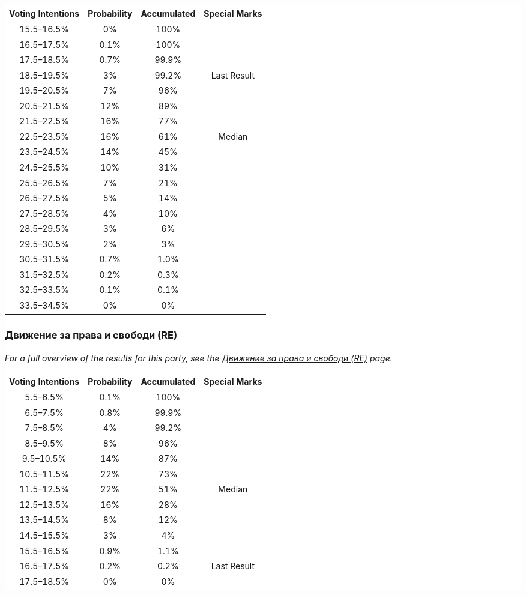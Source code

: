 | Voting Intentions | Probability | Accumulated | Special Marks |
|:-----------------:|:-----------:|:-----------:|:-------------:|
| 15.5–16.5% | 0% | 100% |  |
| 16.5–17.5% | 0.1% | 100% |  |
| 17.5–18.5% | 0.7% | 99.9% |  |
| 18.5–19.5% | 3% | 99.2% | Last Result |
| 19.5–20.5% | 7% | 96% |  |
| 20.5–21.5% | 12% | 89% |  |
| 21.5–22.5% | 16% | 77% |  |
| 22.5–23.5% | 16% | 61% | Median |
| 23.5–24.5% | 14% | 45% |  |
| 24.5–25.5% | 10% | 31% |  |
| 25.5–26.5% | 7% | 21% |  |
| 26.5–27.5% | 5% | 14% |  |
| 27.5–28.5% | 4% | 10% |  |
| 28.5–29.5% | 3% | 6% |  |
| 29.5–30.5% | 2% | 3% |  |
| 30.5–31.5% | 0.7% | 1.0% |  |
| 31.5–32.5% | 0.2% | 0.3% |  |
| 32.5–33.5% | 0.1% | 0.1% |  |
| 33.5–34.5% | 0% | 0% |  |

### Движение за права и свободи (RE)

*For a full overview of the results for this party, see the [Движение за права и свободи (RE)](party-движениезаправаисвободиre.html) page.*

| Voting Intentions | Probability | Accumulated | Special Marks |
|:-----------------:|:-----------:|:-----------:|:-------------:|
| 5.5–6.5% | 0.1% | 100% |  |
| 6.5–7.5% | 0.8% | 99.9% |  |
| 7.5–8.5% | 4% | 99.2% |  |
| 8.5–9.5% | 8% | 96% |  |
| 9.5–10.5% | 14% | 87% |  |
| 10.5–11.5% | 22% | 73% |  |
| 11.5–12.5% | 22% | 51% | Median |
| 12.5–13.5% | 16% | 28% |  |
| 13.5–14.5% | 8% | 12% |  |
| 14.5–15.5% | 3% | 4% |  |
| 15.5–16.5% | 0.9% | 1.1% |  |
| 16.5–17.5% | 0.2% | 0.2% | Last Result |
| 17.5–18.5% | 0% | 0% |  |